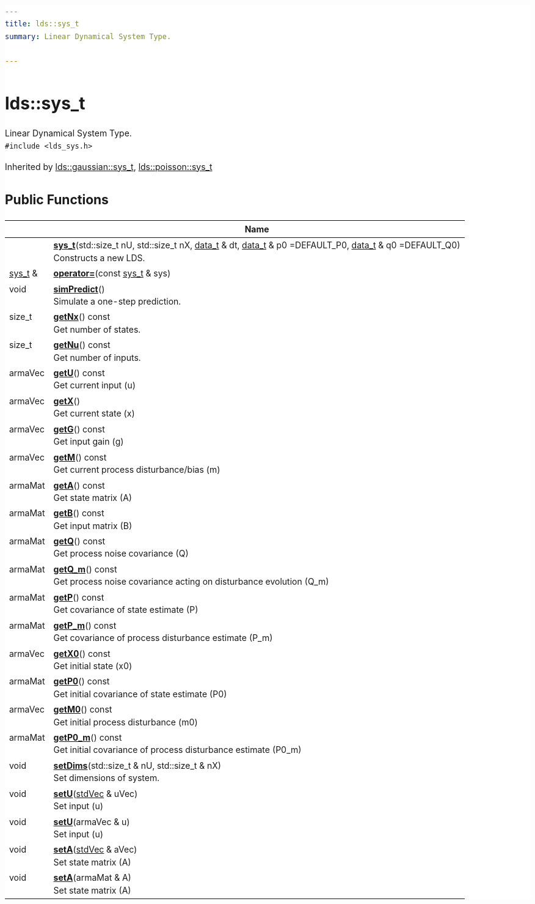 ```yaml
---
title: lds::sys_t
summary: Linear Dynamical System Type. 

---
```


# lds::sys_t



Linear Dynamical System Type. 
<br /> `#include <lds_sys.h>`

Inherited by [lds::gaussian::sys_t](/ldsctrlest/docs/api/classes/classlds_1_1gaussian_1_1sys__t/), [lds::poisson::sys_t](/ldsctrlest/docs/api/classes/classlds_1_1poisson_1_1sys__t/)

## Public Functions

|                | Name           |
| -------------- | -------------- |
| | **[sys_t](/ldsctrlest/docs/api/classes/classlds_1_1sys__t/#function-sys_t)**(std::size_t nU, std::size_t nX, [data_t](/ldsctrlest/docs/api/namespaces/namespacelds/#typedef-data_t) & dt, [data_t](/ldsctrlest/docs/api/namespaces/namespacelds/#typedef-data_t) & p0 =DEFAULT_P0, [data_t](/ldsctrlest/docs/api/namespaces/namespacelds/#typedef-data_t) & q0 =DEFAULT_Q0)<br>Constructs a new LDS.  |
| [sys_t](/ldsctrlest/docs/api/classes/classlds_1_1sys__t/) & | **[operator=](/ldsctrlest/docs/api/classes/classlds_1_1sys__t/#function-operator=)**(const [sys_t](/ldsctrlest/docs/api/classes/classlds_1_1sys__t/) & sys) |
| void | **[simPredict](/ldsctrlest/docs/api/classes/classlds_1_1sys__t/#function-simpredict)**()<br>Simulate a one-step prediction.  |
| size_t | **[getNx](/ldsctrlest/docs/api/classes/classlds_1_1sys__t/#function-getnx)**() const<br>Get number of states.  |
| size_t | **[getNu](/ldsctrlest/docs/api/classes/classlds_1_1sys__t/#function-getnu)**() const<br>Get number of inputs.  |
| armaVec | **[getU](/ldsctrlest/docs/api/classes/classlds_1_1sys__t/#function-getu)**() const<br>Get current input (u)  |
| armaVec | **[getX](/ldsctrlest/docs/api/classes/classlds_1_1sys__t/#function-getx)**()<br>Get current state (x)  |
| armaVec | **[getG](/ldsctrlest/docs/api/classes/classlds_1_1sys__t/#function-getg)**() const<br>Get input gain (g)  |
| armaVec | **[getM](/ldsctrlest/docs/api/classes/classlds_1_1sys__t/#function-getm)**() const<br>Get current process disturbance/bias (m)  |
| armaMat | **[getA](/ldsctrlest/docs/api/classes/classlds_1_1sys__t/#function-geta)**() const<br>Get state matrix (A)  |
| armaMat | **[getB](/ldsctrlest/docs/api/classes/classlds_1_1sys__t/#function-getb)**() const<br>Get input matrix (B)  |
| armaMat | **[getQ](/ldsctrlest/docs/api/classes/classlds_1_1sys__t/#function-getq)**() const<br>Get process noise covariance (Q)  |
| armaMat | **[getQ_m](/ldsctrlest/docs/api/classes/classlds_1_1sys__t/#function-getq_m)**() const<br>Get process noise covariance acting on disturbance evolution (Q_m)  |
| armaMat | **[getP](/ldsctrlest/docs/api/classes/classlds_1_1sys__t/#function-getp)**() const<br>Get covariance of state estimate (P)  |
| armaMat | **[getP_m](/ldsctrlest/docs/api/classes/classlds_1_1sys__t/#function-getp_m)**() const<br>Get covariance of process disturbance estimate (P_m)  |
| armaVec | **[getX0](/ldsctrlest/docs/api/classes/classlds_1_1sys__t/#function-getx0)**() const<br>Get initial state (x0)  |
| armaMat | **[getP0](/ldsctrlest/docs/api/classes/classlds_1_1sys__t/#function-getp0)**() const<br>Get initial covariance of state estimate (P0)  |
| armaVec | **[getM0](/ldsctrlest/docs/api/classes/classlds_1_1sys__t/#function-getm0)**() const<br>Get initial process disturbance (m0)  |
| armaMat | **[getP0_m](/ldsctrlest/docs/api/classes/classlds_1_1sys__t/#function-getp0_m)**() const<br>Get initial covariance of process disturbance estimate (P0_m)  |
| void | **[setDims](/ldsctrlest/docs/api/classes/classlds_1_1sys__t/#function-setdims)**(std::size_t & nU, std::size_t & nX)<br>Set dimensions of system.  |
| void | **[setU](/ldsctrlest/docs/api/classes/classlds_1_1sys__t/#function-setu)**([stdVec](/ldsctrlest/docs/api/namespaces/namespacelds/#typedef-stdvec) & uVec)<br>Set input (u)  |
| void | **[setU](/ldsctrlest/docs/api/classes/classlds_1_1sys__t/#function-setu)**(armaVec & u)<br>Set input (u)  |
| void | **[setA](/ldsctrlest/docs/api/classes/classlds_1_1sys__t/#function-seta)**([stdVec](/ldsctrlest/docs/api/namespaces/namespacelds/#typedef-stdvec) & aVec)<br>Set state matrix (A)  |
| void | **[setA](/ldsctrlest/docs/api/classes/classlds_1_1sys__t/#function-seta)**(armaMat & A)<br>Set state matrix (A)  |